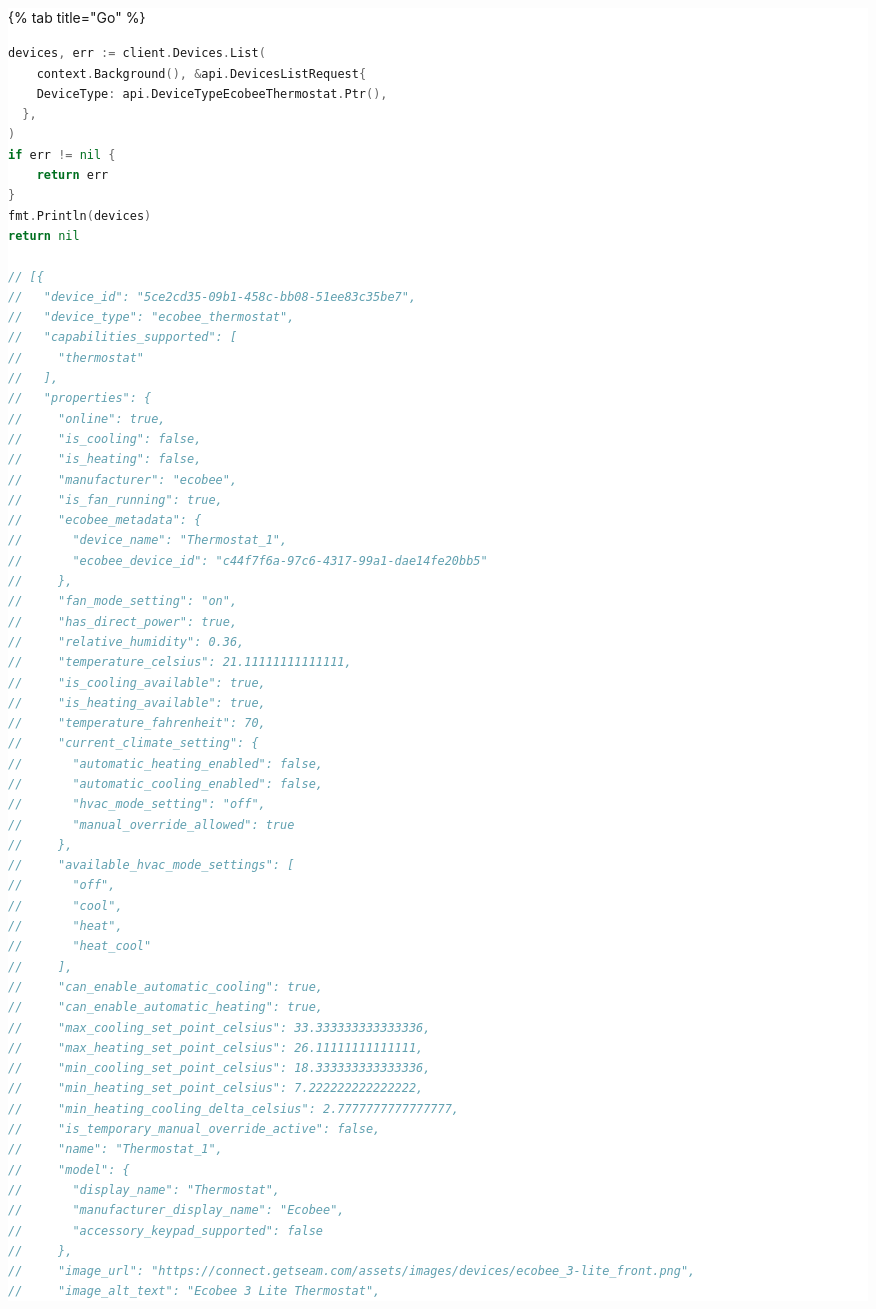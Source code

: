 {% tab title="Go" %}
```go
devices, err := client.Devices.List(
	context.Background(), &api.DevicesListRequest{
    DeviceType: api.DeviceTypeEcobeeThermostat.Ptr(),
  },
)
if err != nil {
	return err
}
fmt.Println(devices)
return nil

// [{
//   "device_id": "5ce2cd35-09b1-458c-bb08-51ee83c35be7",
//   "device_type": "ecobee_thermostat",
//   "capabilities_supported": [
//     "thermostat"
//   ],
//   "properties": {
//     "online": true,
//     "is_cooling": false,
//     "is_heating": false,
//     "manufacturer": "ecobee",
//     "is_fan_running": true,
//     "ecobee_metadata": {
//       "device_name": "Thermostat_1",
//       "ecobee_device_id": "c44f7f6a-97c6-4317-99a1-dae14fe20bb5"
//     },
//     "fan_mode_setting": "on",
//     "has_direct_power": true,
//     "relative_humidity": 0.36,
//     "temperature_celsius": 21.11111111111111,
//     "is_cooling_available": true,
//     "is_heating_available": true,
//     "temperature_fahrenheit": 70,
//     "current_climate_setting": {
//       "automatic_heating_enabled": false,
//       "automatic_cooling_enabled": false,
//       "hvac_mode_setting": "off",
//       "manual_override_allowed": true
//     },
//     "available_hvac_mode_settings": [
//       "off",
//       "cool",
//       "heat",
//       "heat_cool"
//     ],
//     "can_enable_automatic_cooling": true,
//     "can_enable_automatic_heating": true,
//     "max_cooling_set_point_celsius": 33.333333333333336,
//     "max_heating_set_point_celsius": 26.11111111111111,
//     "min_cooling_set_point_celsius": 18.333333333333336,
//     "min_heating_set_point_celsius": 7.222222222222222,
//     "min_heating_cooling_delta_celsius": 2.7777777777777777,
//     "is_temporary_manual_override_active": false,
//     "name": "Thermostat_1",
//     "model": {
//       "display_name": "Thermostat",
//       "manufacturer_display_name": "Ecobee",
//       "accessory_keypad_supported": false
//     },
//     "image_url": "https://connect.getseam.com/assets/images/devices/ecobee_3-lite_front.png",
//     "image_alt_text": "Ecobee 3 Lite Thermostat",
```